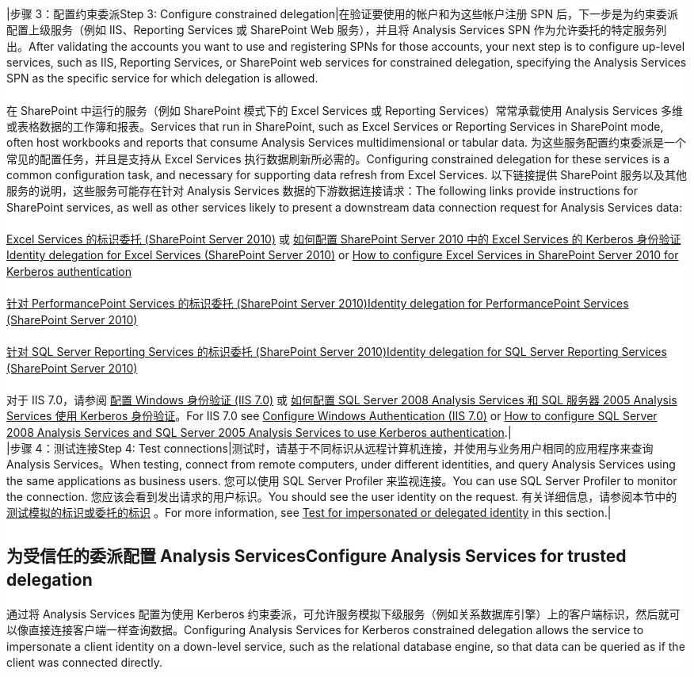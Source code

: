 |<span data-ttu-id="f0efd-139">步骤 3：配置约束委派</span><span class="sxs-lookup"><span data-stu-id="f0efd-139">Step 3: Configure constrained delegation</span></span>|<span data-ttu-id="f0efd-140">在验证要使用的帐户和为这些帐户注册 SPN 后，下一步是为约束委派配置上级服务（例如 IIS、Reporting Services 或 SharePoint Web 服务），并且将 Analysis Services SPN 作为允许委托的特定服务列出。</span><span class="sxs-lookup"><span data-stu-id="f0efd-140">After validating the accounts you want to use and registering SPNs for those accounts, your next step is to configure up-level services, such as IIS, Reporting Services, or SharePoint web services for constrained delegation, specifying the Analysis Services SPN as the specific service for which delegation is allowed.</span></span><br /><br /> <span data-ttu-id="f0efd-141">在 SharePoint 中运行的服务（例如 SharePoint 模式下的 Excel Services 或 Reporting Services）常常承载使用 Analysis Services 多维或表格数据的工作簿和报表。</span><span class="sxs-lookup"><span data-stu-id="f0efd-141">Services that run in SharePoint, such as Excel Services or Reporting Services in SharePoint mode, often host workbooks and reports that consume Analysis Services multidimensional or tabular data.</span></span> <span data-ttu-id="f0efd-142">为这些服务配置约束委派是一个常见的配置任务，并且是支持从 Excel Services 执行数据刷新所必需的。</span><span class="sxs-lookup"><span data-stu-id="f0efd-142">Configuring constrained delegation for these services is a common configuration task, and necessary for supporting data refresh from Excel Services.</span></span> <span data-ttu-id="f0efd-143">以下链接提供 SharePoint 服务以及其他服务的说明，这些服务可能存在针对 Analysis Services 数据的下游数据连接请求：</span><span class="sxs-lookup"><span data-stu-id="f0efd-143">The following links provide instructions for SharePoint services, as well as other services likely to present a downstream data connection request for Analysis Services data:</span></span><br /><br /> <span data-ttu-id="f0efd-144">[Excel Services 的标识委托 (SharePoint Server 2010)](https://go.microsoft.com/fwlink/?LinkId=299826) 或 [如何配置 SharePoint Server 2010 中的 Excel Services 的 Kerberos 身份验证](https://support.microsoft.com/kb/2466519)</span><span class="sxs-lookup"><span data-stu-id="f0efd-144">[Identity delegation for Excel Services (SharePoint Server 2010)](https://go.microsoft.com/fwlink/?LinkId=299826) or [How to configure Excel Services in SharePoint Server 2010 for Kerberos authentication](https://support.microsoft.com/kb/2466519)</span></span><br /><br /> [<span data-ttu-id="f0efd-145">针对 PerformancePoint Services 的标识委托 (SharePoint Server 2010)</span><span class="sxs-lookup"><span data-stu-id="f0efd-145">Identity delegation for PerformancePoint Services (SharePoint Server 2010)</span></span>](https://go.microsoft.com/fwlink/?LinkId=299827)<br /><br /> [<span data-ttu-id="f0efd-146">针对 SQL Server Reporting Services 的标识委托 (SharePoint Server 2010)</span><span class="sxs-lookup"><span data-stu-id="f0efd-146">Identity delegation for SQL Server Reporting Services (SharePoint Server 2010)</span></span>](https://go.microsoft.com/fwlink/?LinkId=299828)<br /><br /> <span data-ttu-id="f0efd-147">对于 IIS 7.0，请参阅 [配置 Windows 身份验证 (IIS 7.0)](https://technet.microsoft.com/library/cc754628\(v=ws.10\).aspx) 或 [如何配置 SQL Server 2008 Analysis Services 和 SQL 服务器 2005 Analysis Services 使用 Kerberos 身份验证](https://support.microsoft.com/kb/917409)。</span><span class="sxs-lookup"><span data-stu-id="f0efd-147">For IIS 7.0 see [Configure Windows Authentication (IIS 7.0)](https://technet.microsoft.com/library/cc754628\(v=ws.10\).aspx) or [How to configure SQL Server 2008 Analysis Services and SQL Server 2005 Analysis Services to use Kerberos authentication](https://support.microsoft.com/kb/917409).</span></span>|  
|<span data-ttu-id="f0efd-148">步骤 4：测试连接</span><span class="sxs-lookup"><span data-stu-id="f0efd-148">Step 4: Test connections</span></span>|<span data-ttu-id="f0efd-149">测试时，请基于不同标识从远程计算机连接，并使用与业务用户相同的应用程序来查询 Analysis Services。</span><span class="sxs-lookup"><span data-stu-id="f0efd-149">When testing, connect from remote computers, under different identities, and query Analysis Services using the same applications as business users.</span></span> <span data-ttu-id="f0efd-150">您可以使用 SQL Server Profiler 来监视连接。</span><span class="sxs-lookup"><span data-stu-id="f0efd-150">You can use SQL Server Profiler to monitor the connection.</span></span> <span data-ttu-id="f0efd-151">您应该会看到发出请求的用户标识。</span><span class="sxs-lookup"><span data-stu-id="f0efd-151">You should see the user identity on the request.</span></span> <span data-ttu-id="f0efd-152">有关详细信息，请参阅本节中的 [测试模拟的标识或委托的标识](#bkmk_test) 。</span><span class="sxs-lookup"><span data-stu-id="f0efd-152">For more information, see [Test for impersonated or delegated identity](#bkmk_test) in this section.</span></span>|  
  
##  <a name="configure-analysis-services-for-trusted-delegation"></a><a name="bkmk_delegate"></a><span data-ttu-id="f0efd-153">为受信任的委派配置 Analysis Services</span><span class="sxs-lookup"><span data-stu-id="f0efd-153">Configure Analysis Services for trusted delegation</span></span>  
 <span data-ttu-id="f0efd-154">通过将 Analysis Services 配置为使用 Kerberos 约束委派，可允许服务模拟下级服务（例如关系数据库引擎）上的客户端标识，然后就可以像直接连接客户端一样查询数据。</span><span class="sxs-lookup"><span data-stu-id="f0efd-154">Configuring Analysis Services for Kerberos constrained delegation allows the service to impersonate a client identity on a down-level service, such as the relational database engine, so that data can be queried as if the client was connected directly.</span></span>  
  